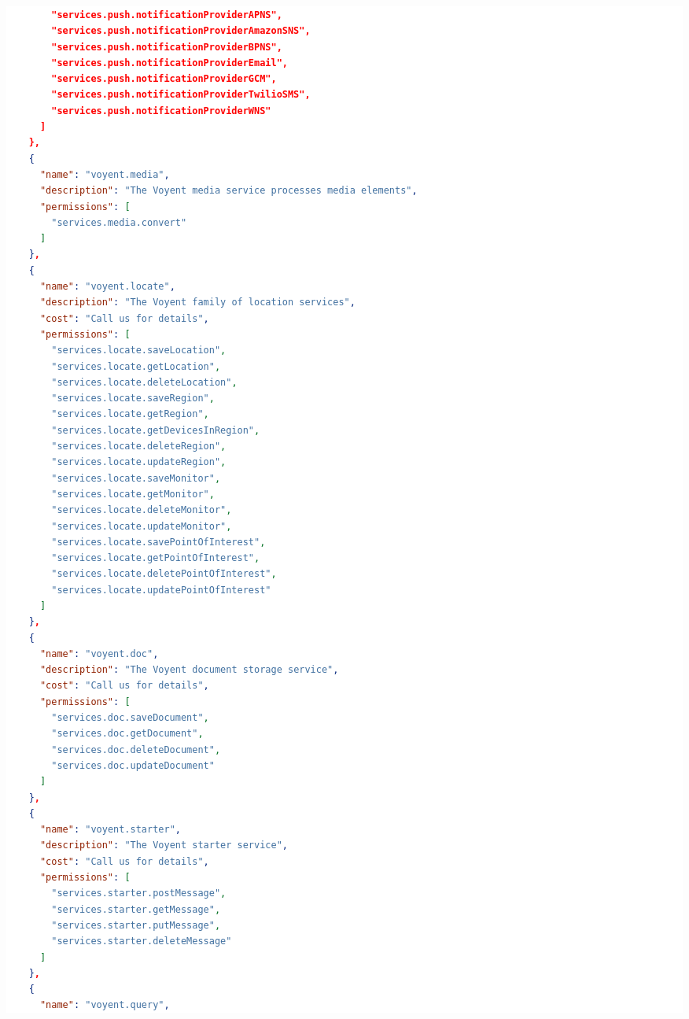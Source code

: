 ```json
        "services.push.notificationProviderAPNS",
        "services.push.notificationProviderAmazonSNS",
        "services.push.notificationProviderBPNS",
        "services.push.notificationProviderEmail",
        "services.push.notificationProviderGCM",
        "services.push.notificationProviderTwilioSMS",
        "services.push.notificationProviderWNS"
      ]
    },
    {
      "name": "voyent.media",
      "description": "The Voyent media service processes media elements",
      "permissions": [
        "services.media.convert"
      ]
    },
    {
      "name": "voyent.locate",
      "description": "The Voyent family of location services",
      "cost": "Call us for details",
      "permissions": [
        "services.locate.saveLocation",
        "services.locate.getLocation",
        "services.locate.deleteLocation",
        "services.locate.saveRegion",
        "services.locate.getRegion",
        "services.locate.getDevicesInRegion",
        "services.locate.deleteRegion",
        "services.locate.updateRegion",
        "services.locate.saveMonitor",
        "services.locate.getMonitor",
        "services.locate.deleteMonitor",
        "services.locate.updateMonitor",
        "services.locate.savePointOfInterest",
        "services.locate.getPointOfInterest",
        "services.locate.deletePointOfInterest",
        "services.locate.updatePointOfInterest"
      ]
    },
    {
      "name": "voyent.doc",
      "description": "The Voyent document storage service",
      "cost": "Call us for details",
      "permissions": [
        "services.doc.saveDocument",
        "services.doc.getDocument",
        "services.doc.deleteDocument",
        "services.doc.updateDocument"
      ]
    },
    {
      "name": "voyent.starter",
      "description": "The Voyent starter service",
      "cost": "Call us for details",
      "permissions": [
        "services.starter.postMessage",
        "services.starter.getMessage",
        "services.starter.putMessage",
        "services.starter.deleteMessage"
      ]
    },
    {
      "name": "voyent.query",
```